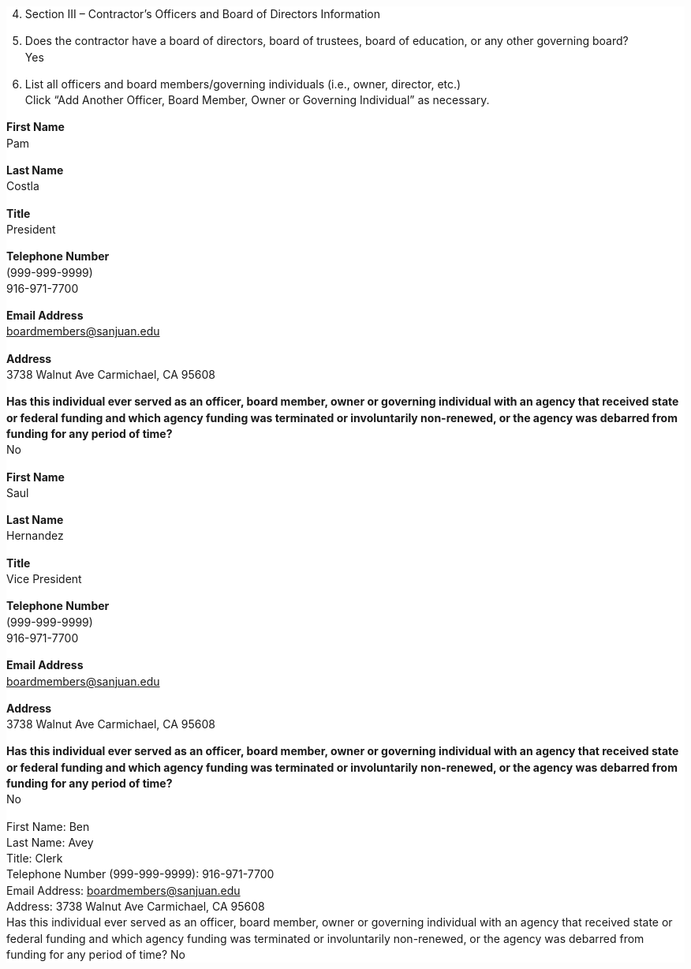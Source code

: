 4. Section III – Contractor’s Officers and Board of Directors Information  

15. Does the contractor have a board of directors, board of trustees, board of education, or any other governing board?  
Yes  

16. List all officers and board members/governing individuals (i.e., owner, director, etc.)  
Click “Add Another Officer, Board Member, Owner or Governing Individual” as necessary.  

**First Name**  
Pam  

**Last Name**  
Costla  

**Title**  
President  

**Telephone Number**  
(999-999-9999)  
916-971-7700  

**Email Address**  
boardmembers@sanjuan.edu  

**Address**  
3738 Walnut Ave Carmichael, CA 95608  

**Has this individual ever served as an officer, board member, owner or governing individual with an agency that received state or federal funding and which agency funding was terminated or involuntarily non-renewed, or the agency was debarred from funding for any period of time?**  
No  

**First Name**  
Saul  

**Last Name**  
Hernandez  

**Title**  
Vice President  

**Telephone Number**  
(999-999-9999)  
916-971-7700  

**Email Address**  
boardmembers@sanjuan.edu  

**Address**  
3738 Walnut Ave Carmichael, CA 95608  

**Has this individual ever served as an officer, board member, owner or governing individual with an agency that received state or federal funding and which agency funding was terminated or involuntarily non-renewed, or the agency was debarred from funding for any period of time?**  
No  

First Name: Ben  
Last Name: Avey  
Title: Clerk  
Telephone Number (999-999-9999): 916-971-7700  
Email Address: boardmembers@sanjuan.edu  
Address: 3738 Walnut Ave Carmichael, CA 95608  
Has this individual ever served as an officer, board member, owner or governing individual with an agency that received state or federal funding and which agency funding was terminated or involuntarily non-renewed, or the agency was debarred from funding for any period of time? No  
